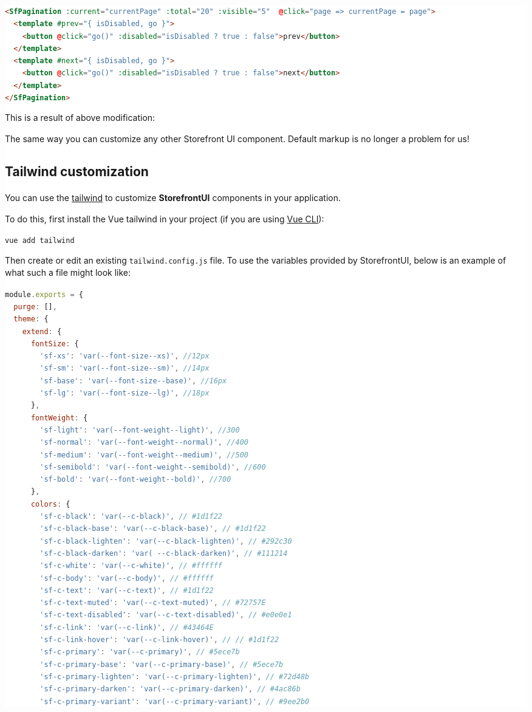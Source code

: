 ```html
<SfPagination :current="currentPage" :total="20" :visible="5"  @click="page => currentPage = page">
  <template #prev="{ isDisabled, go }">
    <button @click="go()" :disabled="isDisabled ? true : false">prev</button>
  </template>
  <template #next="{ isDisabled, go }">
    <button @click="go()" :disabled="isDisabled ? true : false">next</button>
  </template>
</SfPagination>
```
This is a result of above modification:

<PaginationCustomized />

The same way you can customize any other Storefront UI component. Default markup is no longer a problem for us!

## Tailwind customization

You can use the [tailwind](https://tailwindcss.com/) to customize **StorefrontUI** components in your application.

To do this, first install the Vue tailwind in your project (if you are using [Vue CLI](https://cli.vuejs.org/)):

```bash
vue add tailwind
```

Then create or edit an existing `tailwind.config.js` file. To use the variables provided by StorefrontUI, below is an example of what such a file might look like:

```js
module.exports = {
  purge: [],
  theme: {
    extend: {
      fontSize: {
        'sf-xs': 'var(--font-size--xs)', //12px
        'sf-sm': 'var(--font-size--sm)', //14px
        'sf-base': 'var(--font-size--base)', //16px
        'sf-lg': 'var(--font-size--lg)', //18px
      },
      fontWeight: {
        'sf-light': 'var(--font-weight--light)', //300
        'sf-normal': 'var(--font-weight--normal)', //400
        'sf-medium': 'var(--font-weight--medium)', //500
        'sf-semibold': 'var(--font-weight--semibold)', //600
        'sf-bold': 'var(--font-weight--bold)', //700
      },
      colors: {
        'sf-c-black': 'var(--c-black)', // #1d1f22
        'sf-c-black-base': 'var(--c-black-base)', // #1d1f22
        'sf-c-black-lighten': 'var(--c-black-lighten)', // #292c30
        'sf-c-black-darken': 'var( --c-black-darken)', // #111214
        'sf-c-white': 'var(--c-white)', // #ffffff
        'sf-c-body': 'var(--c-body)', // #ffffff
        'sf-c-text': 'var(--c-text)', // #1d1f22
        'sf-c-text-muted': 'var(--c-text-muted)', // #72757E
        'sf-c-text-disabled': 'var(--c-text-disabled)', // #e0e0e1
        'sf-c-link': 'var(--c-link)', // #43464E
        'sf-c-link-hover': 'var(--c-link-hover)', // // #1d1f22
        'sf-c-primary': 'var(--c-primary)', // #5ece7b
        'sf-c-primary-base': 'var(--c-primary-base)', // #5ece7b
        'sf-c-primary-lighten': 'var(--c-primary-lighten)', // #72d48b
        'sf-c-primary-darken': 'var(--c-primary-darken)', // #4ac86b
        'sf-c-primary-variant': 'var(--c-primary-variant)', // #9ee2b0
```